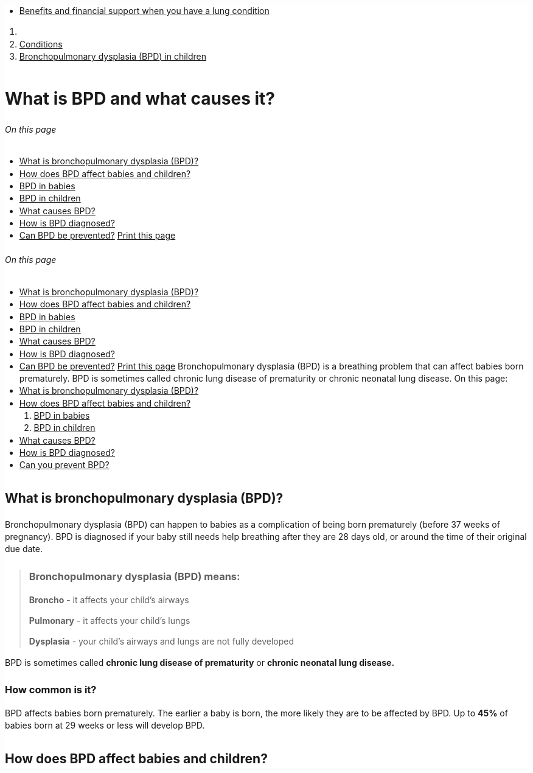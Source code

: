 * [Benefits and financial support when you have a lung condition](/living-with/benefits)
1. 
3. [Conditions](/conditions)
5. [Bronchopulmonary dysplasia (BPD) in children](/conditions/bronchopulmonary-dysplasia-bpd-children)
# What is BPD and what causes it?
###### On this page
* [What is bronchopulmonary dysplasia (BPD)?](#what-is-it)
* [How does BPD affect babies and children?](#affect)
* [BPD in babies](#babies)
* [BPD in children](#children)
* [What causes BPD?](#causes)
* [How is BPD diagnosed?](#diagnosis)
* [Can BPD be prevented?](#prevention)
[Print this page](javascript:window.print();) 
###### On this page
* [What is bronchopulmonary dysplasia (BPD)?](#what-is-it)
* [How does BPD affect babies and children?](#affect)
* [BPD in babies](#babies)
* [BPD in children](#children)
* [What causes BPD?](#causes)
* [How is BPD diagnosed?](#diagnosis)
* [Can BPD be prevented?](#prevention)
[Print this page](javascript:window.print();) 
Bronchopulmonary dysplasia (BPD) is a breathing problem that can affect babies born prematurely. BPD is sometimes called chronic lung disease of prematurity or chronic neonatal lung disease.
On this page:
* [What is bronchopulmonary dysplasia (BPD)?](#what-is-it)
* [How does BPD affect babies and children?](#affect)
	1. [BPD in babies](#babies)
	2. [BPD in children](#children)
* [What causes BPD?](#causes)
* [How is BPD diagnosed?](#diagnosis)
* [Can you prevent BPD?](#prevention)
## What is bronchopulmonary dysplasia (BPD)?
Bronchopulmonary dysplasia (BPD) can happen to babies as a complication of being born prematurely (before 37 weeks of pregnancy). 
BPD is diagnosed if your baby still needs help breathing after they are 28 days old, or around the time of their original due date. 
> ### Bronchopulmonary dysplasia (BPD) means:
> 
> 
> **Broncho** - it affects your child’s airways 
> 
> 
> **Pulmonary** - it affects your child’s lungs
> 
> 
> **Dysplasia** - your child’s airways and lungs are not fully developed
> 
> 
> 
BPD is sometimes called **chronic lung disease of prematurity** or **chronic neonatal lung disease.**
### How common is it?
BPD affects babies born prematurely. The earlier a baby is born, the more likely they are to be affected by BPD.
Up to **45%** of babies born at 29 weeks or less will develop BPD. 
## How does BPD affect babies and children?